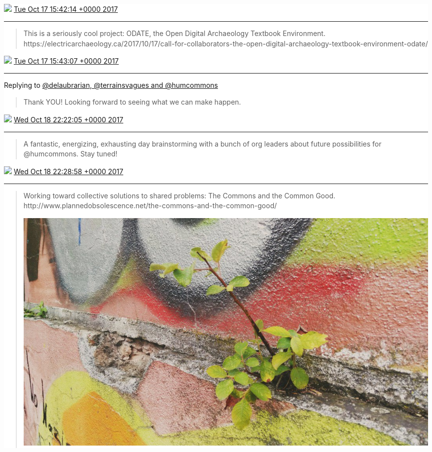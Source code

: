 <img src="../../media/tweet.ico" width="12" /> [Tue Oct 17 15:42:14 +0000 2017](https://twitter.com/kfitz/status/920314016291016705)

----

> This is a seriously cool project: ODATE, the Open Digital Archaeology Textbook Environment\. https://electricarchaeology\.ca/2017/10/17/call\-for\-collaborators\-the\-open\-digital\-archaeology\-textbook\-environment\-odate/

<img src="../../media/tweet.ico" width="12" /> [Tue Oct 17 15:43:07 +0000 2017](https://twitter.com/kfitz/status/920314236370288641)

----

Replying to [@delaubrarian, @terrainsvagues and @humcommons](https://twitter.com/@delaubrarian/status/920762091979632641)

> Thank YOU\! Looking forward to seeing what we can make happen\.

<img src="../../media/tweet.ico" width="12" /> [Wed Oct 18 22:22:05 +0000 2017](https://twitter.com/kfitz/status/920777027040563201)

----

> A fantastic, energizing, exhausting day brainstorming with a bunch of org leaders about future possibilities for @humcommons\. Stay tuned\!

<img src="../../media/tweet.ico" width="12" /> [Wed Oct 18 22:28:58 +0000 2017](https://twitter.com/kfitz/status/920778761502588928)

----

> Working toward collective solutions to shared problems: The Commons and the Common Good\. http://www\.plannedobsolescence\.net/the\-commons\-and\-the\-common\-good/ 
> 
> ![](../../media/921339457088950273-DMlBWlYUIAAVZAP.jpg)
